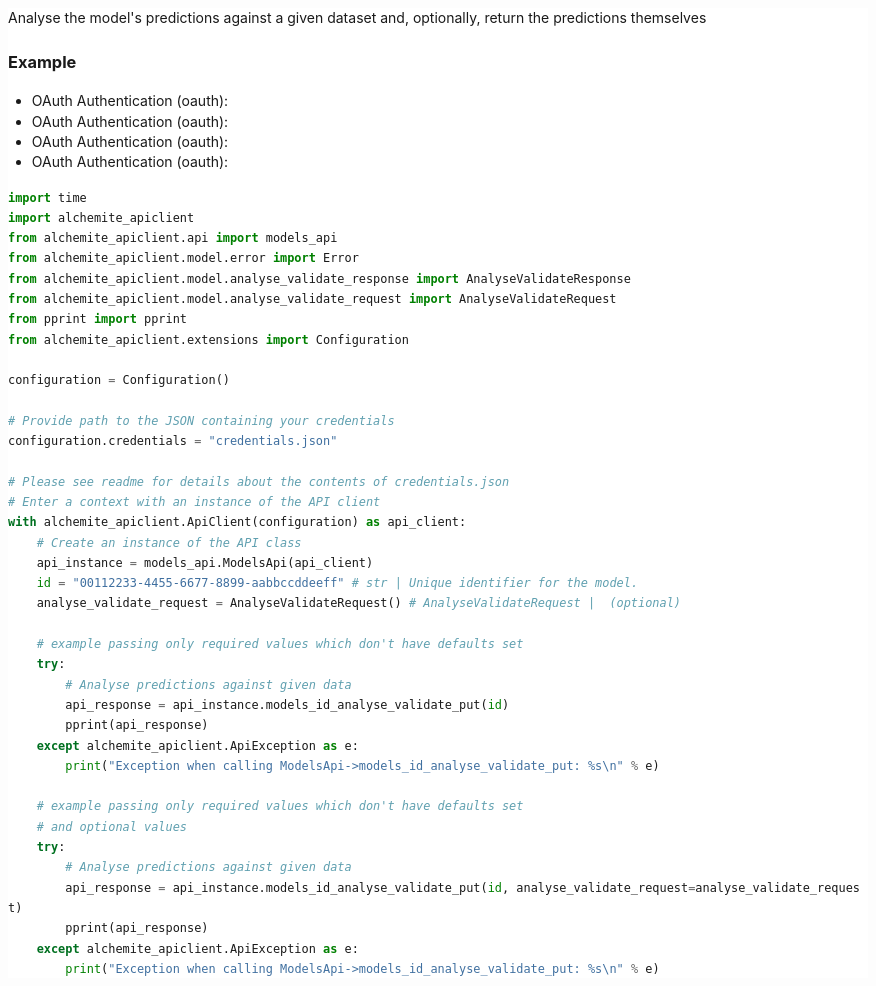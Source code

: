 Analyse the model's predictions against a given dataset and, optionally, return the predictions themselves

### Example

* OAuth Authentication (oauth):
* OAuth Authentication (oauth):
* OAuth Authentication (oauth):
* OAuth Authentication (oauth):

```python
import time
import alchemite_apiclient
from alchemite_apiclient.api import models_api
from alchemite_apiclient.model.error import Error
from alchemite_apiclient.model.analyse_validate_response import AnalyseValidateResponse
from alchemite_apiclient.model.analyse_validate_request import AnalyseValidateRequest
from pprint import pprint
from alchemite_apiclient.extensions import Configuration

configuration = Configuration()

# Provide path to the JSON containing your credentials
configuration.credentials = "credentials.json"

# Please see readme for details about the contents of credentials.json
# Enter a context with an instance of the API client
with alchemite_apiclient.ApiClient(configuration) as api_client:
    # Create an instance of the API class
    api_instance = models_api.ModelsApi(api_client)
    id = "00112233-4455-6677-8899-aabbccddeeff" # str | Unique identifier for the model.
    analyse_validate_request = AnalyseValidateRequest() # AnalyseValidateRequest |  (optional)

    # example passing only required values which don't have defaults set
    try:
        # Analyse predictions against given data
        api_response = api_instance.models_id_analyse_validate_put(id)
        pprint(api_response)
    except alchemite_apiclient.ApiException as e:
        print("Exception when calling ModelsApi->models_id_analyse_validate_put: %s\n" % e)

    # example passing only required values which don't have defaults set
    # and optional values
    try:
        # Analyse predictions against given data
        api_response = api_instance.models_id_analyse_validate_put(id, analyse_validate_request=analyse_validate_request)
        pprint(api_response)
    except alchemite_apiclient.ApiException as e:
        print("Exception when calling ModelsApi->models_id_analyse_validate_put: %s\n" % e)
```

